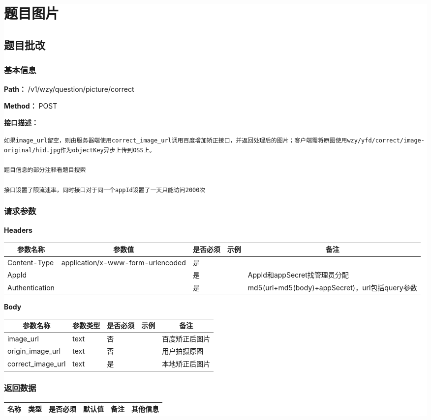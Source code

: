 # 题目图片

## 题目批改

<a id=题目批改> </a>
### 基本信息

**Path：** /v1/wzy/question/picture/correct

**Method：** POST

**接口描述：**
<pre><code>如果image_url留空，则由服务器端使用correct_image_url调用百度增加矫正接口，并返回处理后的图片；客户端需将原图使用wzy/yfd/correct/image-original/hid.jpg作为objectKey异步上传到OSS上。

题目信息的部分注释看题目搜索

接口设置了限流速率，同时接口对于同一个appId设置了一天只能访问2000次
</code></pre>

### 请求参数

**Headers**

| 参数名称           | 参数值                               | 是否必须 | 示例 | 备注                                        |
|----------------|-----------------------------------|------|----|-------------------------------------------|
| Content-Type   | application/x-www-form-urlencoded | 是    |    |                                           |
| AppId          |                                   | 是    |    | AppId和appSecret找管理员分配                     |
| Authentication |                                   | 是    |    | md5(url+md5(body)+appSecret)，url包括query参数 |

**Body**

| 参数名称              | 参数类型 | 是否必须 | 示例 | 备注      |
|-------------------|------|------|----|---------|
| image_url         | text | 否    |    | 百度矫正后图片 |
| origin_image_url  | text | 否    |    | 用户拍摄原图  |
| correct_image_url | text | 是    |    | 本地矫正后图片 |

### 返回数据

<table>
  <thead class="ant-table-thead">
    <tr>
      <th key=name>名称</th><th key=type>类型</th><th key=required>是否必须</th><th key=default>默认值</th><th key=desc>备注</th><th key=sub>其他信息</th>
    </tr>